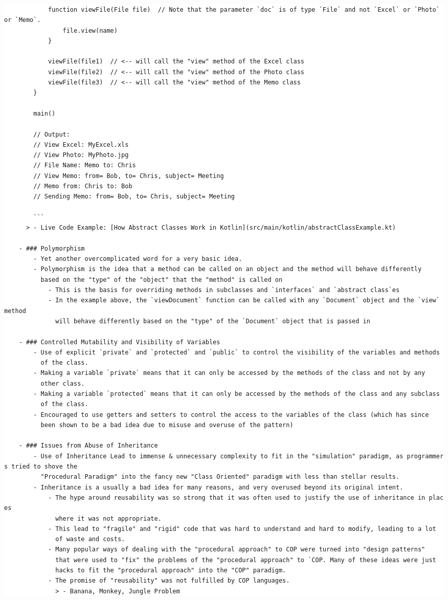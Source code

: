                 function viewFile(File file)  // Note that the parameter `doc` is of type `File` and not `Excel` or `Photo` or `Memo`.
                    file.view(name)
                }
            
                viewFile(file1)  // <-- will call the "view" method of the Excel class
                viewFile(file2)  // <-- will call the "view" method of the Photo class 
                viewFile(file3)  // <-- will call the "view" method of the Memo class
            }
            
            main()
          
            // Output:
            // View Excel: MyExcel.xls
            // View Photo: MyPhoto.jpg
            // File Name: Memo to: Chris
            // View Memo: from= Bob, to= Chris, subject= Meeting
            // Memo from: Chris to: Bob
            // Sending Memo: from= Bob, to= Chris, subject= Meeting
          
            ```
          > - Live Code Example: [How Abstract Classes Work in Kotlin](src/main/kotlin/abstractClassExample.kt)

        - ### Polymorphism
            - Yet another overcomplicated word for a very basic idea.
            - Polymorphism is the idea that a method can be called on an object and the method will behave differently
              based on the "type" of the "object" that the "method" is called on
                - This is the basis for overriding methods in subclasses and `interfaces` and `abstract class`es
                - In the example above, the `viewDocument` function can be called with any `Document` object and the `view` method
                  will behave differently based on the "type" of the `Document` object that is passed in

        - ### Controlled Mutability and Visibility of Variables
            - Use of explicit `private` and `protected` and `public` to control the visibility of the variables and methods
              of the class.
            - Making a variable `private` means that it can only be accessed by the methods of the class and not by any
              other class.
            - Making a variable `protected` means that it can only be accessed by the methods of the class and any subclass
              of the class.
            - Encouraged to use getters and setters to control the access to the variables of the class (which has since
              been shown to be a bad idea due to misuse and overuse of the pattern)

        - ### Issues from Abuse of Inheritance
            - Use of Inheritance Lead to immense & unnecessary complexity to fit in the "simulation" paradigm, as programmers tried to shove the
              "Procedural Paradigm" into the fancy new "Class Oriented" paradigm with less than stellar results.
            - Inheritance is a usually a bad idea for many reasons, and very overused beyond its original intent.
                - The hype around reusability was so strong that it was often used to justify the use of inheritance in places
                  where it was not appropriate.
                - This lead to "fragile" and "rigid" code that was hard to understand and hard to modify, leading to a lot
                  of waste and costs.
                - Many popular ways of dealing with the "procedural approach" to COP were turned into "design patterns"
                  that were used to "fix" the problems of the "procedural approach" to `COP. Many of these ideas were just
                  hacks to fit the "procedural approach" into the "COP" paradigm.
                - The promise of "reusability" was not fulfilled by COP languages.
                  > - Banana, Monkey, Jungle Problem